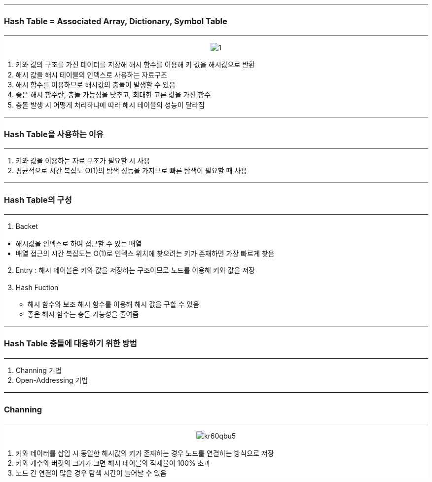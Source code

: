 ------
### Hash Table = Associated Array, Dictionary, Symbol Table
------
<div align = "center">
<img width="1099" alt="1" src="https://github.com/sooyounghan/Data-Structure/assets/34672301/67c1e604-f7f3-422f-b532-80f79d4079c0">
</div>

1. 키와 값의 구조를 가진 데이터를 저장해 해시 함수를 이용해 키 값을 해시값으로 반환
2. 해시 값을 해시 테이블의 인덱스로 사용하는 자료구조
3. 해시 함수를 이용하므로 해시값의 충돌이 발생할 수 있음
4. 좋은 해시 함수란, 충돌 가능성을 낮추고, 최대한 고른 값을 가진 함수
5. 충돌 발생 시 어떻게 처리하냐에 따라 해시 테이블의 성능이 달라짐

------
### Hash Table을 사용하는 이유
------   
1. 키와 값을 이용하는 자료 구조가 필요할 시 사용
2. 평균적으로 시간 복잡도 O(1)의 탐색 성능을 가지므로 빠른 탐색이 필요할 때 사용

------
### Hash Table의 구성 
------    
1. Backet
  - 해시값을 인덱스로 하여 접근할 수 있는 배열
  - 배열 접근의 시간 복잡도는 O(1)로 인덱스 위치에 찾으려는 키가 존재하면 가장 빠르게 찾음

2. Entry
  : 해시 테이블은 키와 값을 저장하는 구조이므로 노드를 이용해 키와 값을 저장

3. Hash Fuction
   - 해시 함수와 보조 해시 함수를 이용해 해시 값을 구할 수 있음
   - 좋은 해시 함수는 충돌 가능성을 줄여줌
  
------
### Hash Table 충돌에 대응하기 위한 방법 
------
1. Channing 기법
2. Open-Addressing 기법

------
### Channing
------
<div align = "center">
<img width="1098" alt="kr60qbu5" src="https://github.com/sooyounghan/Data-Structure/assets/34672301/9a0a5998-0152-4b98-82bb-7ec8ce9cf42c">
</div>

1. 키와 데이터를 삽입 시 동일한 해시값의 키가 존재하는 경우 노드를 연결하는 방식으로 저장
2. 키와 개수와 버킷의 크기가 크면 해시 테이블의 적재율이 100% 초과
3. 노드 간 연결이 많을 경우 탐색 시간이 늘어날 수 있음
